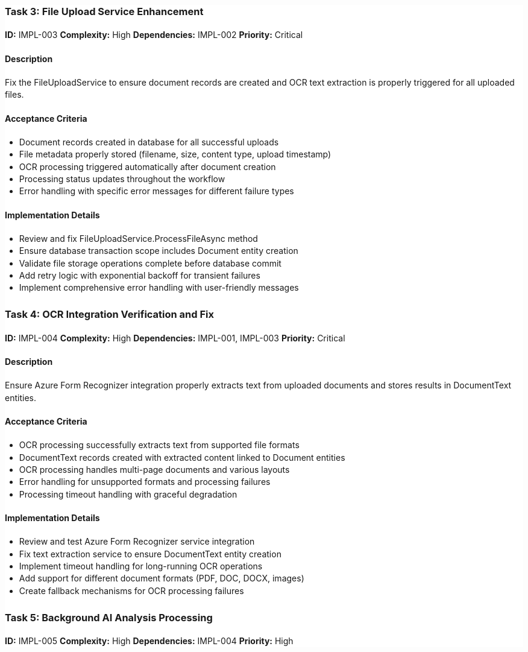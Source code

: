 ### Task 3: File Upload Service Enhancement
**ID:** IMPL-003
**Complexity:** High
**Dependencies:** IMPL-002
**Priority:** Critical

#### Description
Fix the FileUploadService to ensure document records are created and OCR text extraction is properly triggered for all uploaded files.

#### Acceptance Criteria
- Document records created in database for all successful uploads
- File metadata properly stored (filename, size, content type, upload timestamp)
- OCR processing triggered automatically after document creation
- Processing status updates throughout the workflow
- Error handling with specific error messages for different failure types

#### Implementation Details
- Review and fix FileUploadService.ProcessFileAsync method
- Ensure database transaction scope includes Document entity creation
- Validate file storage operations complete before database commit
- Add retry logic with exponential backoff for transient failures
- Implement comprehensive error handling with user-friendly messages

### Task 4: OCR Integration Verification and Fix
**ID:** IMPL-004
**Complexity:** High
**Dependencies:** IMPL-001, IMPL-003
**Priority:** Critical

#### Description
Ensure Azure Form Recognizer integration properly extracts text from uploaded documents and stores results in DocumentText entities.

#### Acceptance Criteria
- OCR processing successfully extracts text from supported file formats
- DocumentText records created with extracted content linked to Document entities
- OCR processing handles multi-page documents and various layouts
- Error handling for unsupported formats and processing failures
- Processing timeout handling with graceful degradation

#### Implementation Details
- Review and test Azure Form Recognizer service integration
- Fix text extraction service to ensure DocumentText entity creation
- Implement timeout handling for long-running OCR operations
- Add support for different document formats (PDF, DOC, DOCX, images)
- Create fallback mechanisms for OCR processing failures

### Task 5: Background AI Analysis Processing
**ID:** IMPL-005
**Complexity:** High
**Dependencies:** IMPL-004
**Priority:** High
